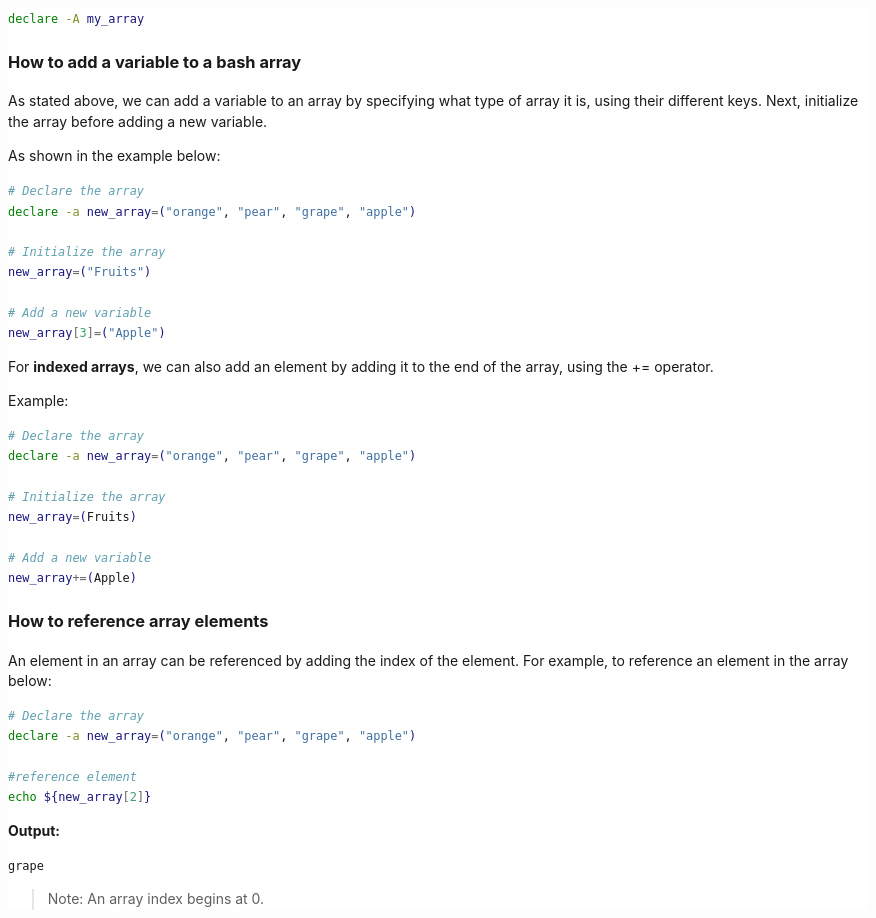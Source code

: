 ```bash
declare -A my_array
```

### How to add a variable to a bash array
As stated above, we can add a variable to an array by specifying what type of array it is, using their different keys. Next, initialize the array before adding a new variable. 

As shown in the example below:

```bash
# Declare the array
declare -a new_array=("orange", "pear", "grape", "apple")

# Initialize the array
new_array=("Fruits")

# Add a new variable
new_array[3]=("Apple")
```

For **indexed arrays**, we can also add an element by adding it to the end of the array, using the += operator. 

Example:

```bash
# Declare the array
declare -a new_array=("orange", "pear", "grape", "apple")

# Initialize the array
new_array=(Fruits)

# Add a new variable
new_array+=(Apple)
```

### How to reference array elements
An element in an array can be referenced by adding the index of the element. For example, to reference an element in the array below:


```bash
# Declare the array
declare -a new_array=("orange", "pear", "grape", "apple")

#reference element
echo ${new_array[2]}
```

**Output:**

```bash
grape
```

>Note: An array index begins at 0.
